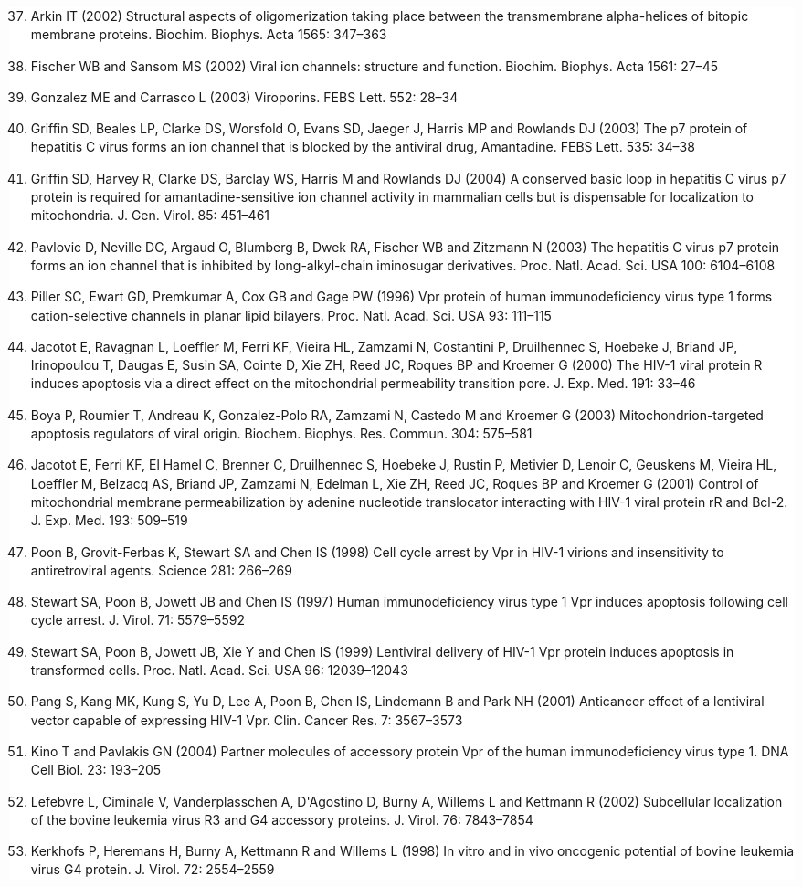 37. Arkin IT (2002) Structural aspects of oligomerization taking place between the transmembrane alpha-helices of bitopic membrane proteins. Biochim. Biophys. Acta 1565: 347–363

38. Fischer WB and Sansom MS (2002) Viral ion channels: structure and function. Biochim. Biophys. Acta 1561: 27–45

39. Gonzalez ME and Carrasco L (2003) Viroporins. FEBS Lett. 552: 28–34

40. Griffin SD, Beales LP, Clarke DS, Worsfold O, Evans SD, Jaeger J, Harris MP and Rowlands DJ (2003) The p7 protein of hepatitis C virus forms an ion channel that is blocked by the antiviral drug, Amantadine. FEBS Lett. 535: 34–38

41. Griffin SD, Harvey R, Clarke DS, Barclay WS, Harris M and Rowlands DJ (2004) A conserved basic loop in hepatitis C virus p7 protein is required for amantadine-sensitive ion channel activity in mammalian cells but is dispensable for localization to mitochondria. J. Gen. Virol. 85: 451–461

42. Pavlovic D, Neville DC, Argaud O, Blumberg B, Dwek RA, Fischer WB and Zitzmann N (2003) The hepatitis C virus p7 protein forms an ion channel that is inhibited by long-alkyl-chain iminosugar derivatives. Proc. Natl. Acad. Sci. USA 100: 6104–6108

43. Piller SC, Ewart GD, Premkumar A, Cox GB and Gage PW (1996) Vpr protein of human immunodeficiency virus type 1 forms cation-selective channels in planar lipid bilayers. Proc. Natl. Acad. Sci. USA 93: 111–115

44. Jacotot E, Ravagnan L, Loeffler M, Ferri KF, Vieira HL, Zamzami N, Costantini P, Druilhennec S, Hoebeke J, Briand JP, Irinopoulou T, Daugas E, Susin SA, Cointe D, Xie ZH, Reed JC, Roques BP and Kroemer G (2000) The HIV-1 viral protein R induces apoptosis via a direct effect on the mitochondrial permeability transition pore. J. Exp. Med. 191: 33–46

45. Boya P, Roumier T, Andreau K, Gonzalez-Polo RA, Zamzami N, Castedo M and Kroemer G (2003) Mitochondrion-targeted apoptosis regulators of viral origin. Biochem. Biophys. Res. Commun. 304: 575–581

46. Jacotot E, Ferri KF, El Hamel C, Brenner C, Druilhennec S, Hoebeke J, Rustin P, Metivier D, Lenoir C, Geuskens M, Vieira HL, Loeffler M, Belzacq AS, Briand JP, Zamzami N, Edelman L, Xie ZH, Reed JC, Roques BP and Kroemer G (2001) Control of mitochondrial membrane permeabilization by adenine nucleotide translocator interacting with HIV-1 viral protein rR and Bcl-2. J. Exp. Med. 193: 509–519

47. Poon B, Grovit-Ferbas K, Stewart SA and Chen IS (1998) Cell cycle arrest by Vpr in HIV-1 virions and insensitivity to antiretroviral agents. Science 281: 266–269

48. Stewart SA, Poon B, Jowett JB and Chen IS (1997) Human immunodeficiency virus type 1 Vpr induces apoptosis following cell cycle arrest. J. Virol. 71: 5579–5592

49. Stewart SA, Poon B, Jowett JB, Xie Y and Chen IS (1999) Lentiviral delivery of HIV-1 Vpr protein induces apoptosis in transformed cells. Proc. Natl. Acad. Sci. USA 96: 12039–12043

50. Pang S, Kang MK, Kung S, Yu D, Lee A, Poon B, Chen IS, Lindemann B and Park NH (2001) Anticancer effect of a lentiviral vector capable of expressing HIV-1 Vpr. Clin. Cancer Res. 7: 3567–3573

51. Kino T and Pavlakis GN (2004) Partner molecules of accessory protein Vpr of the human immunodeficiency virus type 1. DNA Cell Biol. 23: 193–205

52. Lefebvre L, Ciminale V, Vanderplasschen A, D'Agostino D, Burny A, Willems L and Kettmann R (2002) Subcellular localization of the bovine leukemia virus R3 and G4 accessory proteins. J. Virol. 76: 7843–7854

53. Kerkhofs P, Heremans H, Burny A, Kettmann R and Willems L (1998) In vitro and in vivo oncogenic potential of bovine leukemia virus G4 protein. J. Virol. 72: 2554–2559
